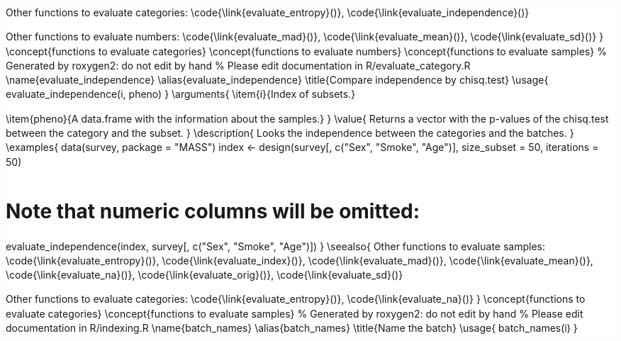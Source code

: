 Other functions to evaluate categories: 
\code{\link{evaluate_entropy}()},
\code{\link{evaluate_independence}()}

Other functions to evaluate numbers: 
\code{\link{evaluate_mad}()},
\code{\link{evaluate_mean}()},
\code{\link{evaluate_sd}()}
}
\concept{functions to evaluate categories}
\concept{functions to evaluate numbers}
\concept{functions to evaluate samples}
% Generated by roxygen2: do not edit by hand
% Please edit documentation in R/evaluate_category.R
\name{evaluate_independence}
\alias{evaluate_independence}
\title{Compare independence by chisq.test}
\usage{
evaluate_independence(i, pheno)
}
\arguments{
\item{i}{Index of subsets.}

\item{pheno}{A data.frame with the information about the samples.}
}
\value{
Returns a vector with the p-values of the chisq.test between the
category and the subset.
}
\description{
Looks the independence between the categories and the batches.
}
\examples{
data(survey, package = "MASS")
index <- design(survey[, c("Sex", "Smoke", "Age")], size_subset = 50,
                iterations = 50)
# Note that numeric columns will be omitted:
evaluate_independence(index, survey[, c("Sex", "Smoke", "Age")])
}
\seealso{
Other functions to evaluate samples: 
\code{\link{evaluate_entropy}()},
\code{\link{evaluate_index}()},
\code{\link{evaluate_mad}()},
\code{\link{evaluate_mean}()},
\code{\link{evaluate_na}()},
\code{\link{evaluate_orig}()},
\code{\link{evaluate_sd}()}

Other functions to evaluate categories: 
\code{\link{evaluate_entropy}()},
\code{\link{evaluate_na}()}
}
\concept{functions to evaluate categories}
\concept{functions to evaluate samples}
% Generated by roxygen2: do not edit by hand
% Please edit documentation in R/indexing.R
\name{batch_names}
\alias{batch_names}
\title{Name the batch}
\usage{
batch_names(i)
}

[homepage]: https://www.contributor-covenant.org